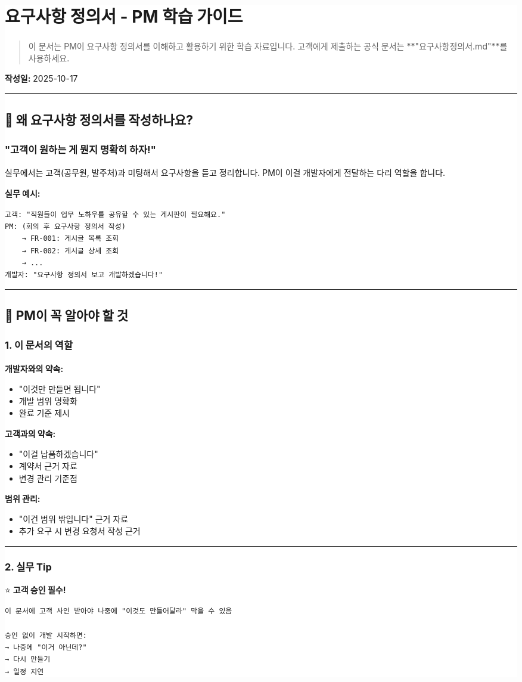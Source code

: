 # 요구사항 정의서 - PM 학습 가이드

> 이 문서는 PM이 요구사항 정의서를 이해하고 활용하기 위한 학습 자료입니다.
> 고객에게 제출하는 공식 문서는 **"요구사항정의서.md"**를 사용하세요.

**작성일:** 2025-10-17

---

## 📌 왜 요구사항 정의서를 작성하나요?

### "고객이 원하는 게 뭔지 명확히 하자!"

실무에서는 고객(공무원, 발주처)과 미팅해서 요구사항을 듣고 정리합니다. PM이 이걸 개발자에게 전달하는 다리 역할을 합니다.

**실무 예시:**
```
고객: "직원들이 업무 노하우를 공유할 수 있는 게시판이 필요해요."
PM: (회의 후 요구사항 정의서 작성)
    → FR-001: 게시글 목록 조회
    → FR-002: 게시글 상세 조회
    → ...
개발자: "요구사항 정의서 보고 개발하겠습니다!"
```

---

## 🎯 PM이 꼭 알아야 할 것

### 1. 이 문서의 역할

**개발자와의 약속:**
- "이것만 만들면 됩니다"
- 개발 범위 명확화
- 완료 기준 제시

**고객과의 약속:**
- "이걸 납품하겠습니다"
- 계약서 근거 자료
- 변경 관리 기준점

**범위 관리:**
- "이건 범위 밖입니다" 근거 자료
- 추가 요구 시 변경 요청서 작성 근거

---

### 2. 실무 Tip

⭐ **고객 승인 필수!**
```
이 문서에 고객 사인 받아야 나중에 "이것도 만들어달라" 막을 수 있음

승인 없이 개발 시작하면:
→ 나중에 "이거 아닌데?"
→ 다시 만들기
→ 일정 지연
```
